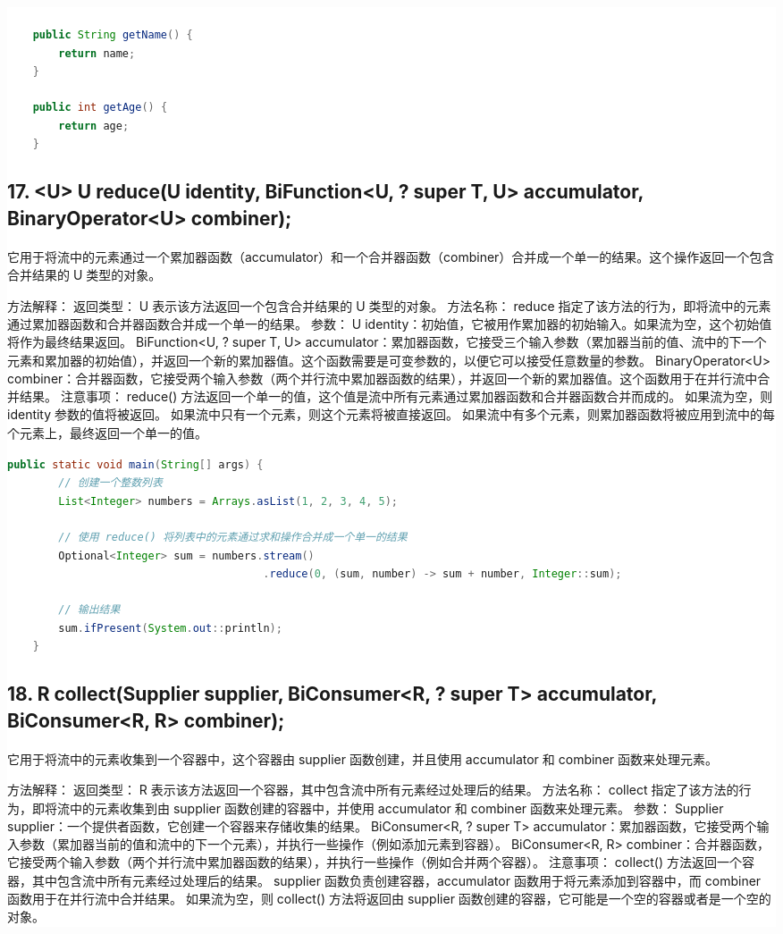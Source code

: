 ```java

    public String getName() {
        return name;
    }

    public int getAge() {
        return age;
    }
```
## 17. \<U\> U reduce(U identity, BiFunction<U, ? super T, U> accumulator, BinaryOperator\<U\> combiner);
它用于将流中的元素通过一个累加器函数（accumulator）和一个合并器函数（combiner）合并成一个单一的结果。这个操作返回一个包含合并结果的 U 类型的对象。

方法解释：
返回类型： U 表示该方法返回一个包含合并结果的 U 类型的对象。
方法名称： reduce 指定了该方法的行为，即将流中的元素通过累加器函数和合并器函数合并成一个单一的结果。
参数：
U identity：初始值，它被用作累加器的初始输入。如果流为空，这个初始值将作为最终结果返回。
BiFunction<U, ? super T, U> accumulator：累加器函数，它接受三个输入参数（累加器当前的值、流中的下一个元素和累加器的初始值），并返回一个新的累加器值。这个函数需要是可变参数的，以便它可以接受任意数量的参数。
BinaryOperator\<U\> combiner：合并器函数，它接受两个输入参数（两个并行流中累加器函数的结果），并返回一个新的累加器值。这个函数用于在并行流中合并结果。
注意事项：
reduce() 方法返回一个单一的值，这个值是流中所有元素通过累加器函数和合并器函数合并而成的。
如果流为空，则 identity 参数的值将被返回。
如果流中只有一个元素，则这个元素将被直接返回。
如果流中有多个元素，则累加器函数将被应用到流中的每个元素上，最终返回一个单一的值。
```java
public static void main(String[] args) {
        // 创建一个整数列表
        List<Integer> numbers = Arrays.asList(1, 2, 3, 4, 5);

        // 使用 reduce() 将列表中的元素通过求和操作合并成一个单一的结果
        Optional<Integer> sum = numbers.stream()
                                        .reduce(0, (sum, number) -> sum + number, Integer::sum);

        // 输出结果
        sum.ifPresent(System.out::println);
    }
```
## 18. <R> R collect(Supplier<R> supplier, BiConsumer<R, ? super T> accumulator, BiConsumer<R, R> combiner);
它用于将流中的元素收集到一个容器中，这个容器由 supplier 函数创建，并且使用 accumulator 和 combiner 函数来处理元素。

方法解释：
返回类型： R 表示该方法返回一个容器，其中包含流中所有元素经过处理后的结果。
方法名称： collect 指定了该方法的行为，即将流中的元素收集到由 supplier 函数创建的容器中，并使用 accumulator 和 combiner 函数来处理元素。
参数：
Supplier<R> supplier：一个提供者函数，它创建一个容器来存储收集的结果。
BiConsumer<R, ? super T> accumulator：累加器函数，它接受两个输入参数（累加器当前的值和流中的下一个元素），并执行一些操作（例如添加元素到容器）。
BiConsumer<R, R> combiner：合并器函数，它接受两个输入参数（两个并行流中累加器函数的结果），并执行一些操作（例如合并两个容器）。
注意事项：
collect() 方法返回一个容器，其中包含流中所有元素经过处理后的结果。
supplier 函数负责创建容器，accumulator 函数用于将元素添加到容器中，而 combiner 函数用于在并行流中合并结果。
如果流为空，则 collect() 方法将返回由 supplier 函数创建的容器，它可能是一个空的容器或者是一个空的对象。
